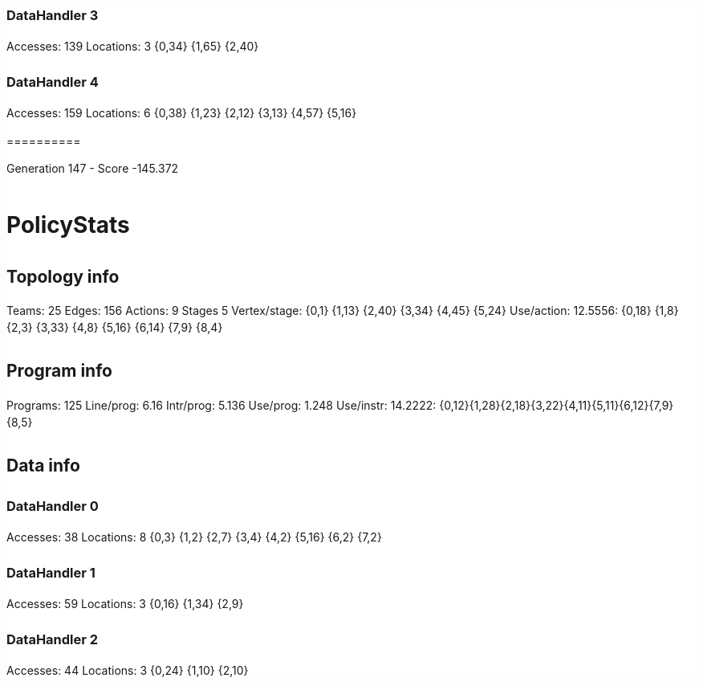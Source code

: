 ### DataHandler 3
Accesses:	139
Locations:	3
{0,34} {1,65} {2,40} 

### DataHandler 4
Accesses:	159
Locations:	6
{0,38} {1,23} {2,12} {3,13} {4,57} {5,16} 


==========

Generation 147 - Score -145.372

# PolicyStats
## Topology info
Teams:		25
Edges:		156
Actions:	9
Stages		5
Vertex/stage:	{0,1} {1,13} {2,40} {3,34} {4,45} {5,24} 
Use/action:	12.5556: {0,18} {1,8} {2,3} {3,33} {4,8} {5,16} {6,14} {7,9} {8,4} 

## Program info
Programs:	125
Line/prog:	6.16
Intr/prog:	5.136
Use/prog:	1.248
Use/instr:	14.2222: {0,12}{1,28}{2,18}{3,22}{4,11}{5,11}{6,12}{7,9}{8,5}

## Data info

### DataHandler 0
Accesses:	38
Locations:	8
{0,3} {1,2} {2,7} {3,4} {4,2} {5,16} {6,2} {7,2} 

### DataHandler 1
Accesses:	59
Locations:	3
{0,16} {1,34} {2,9} 

### DataHandler 2
Accesses:	44
Locations:	3
{0,24} {1,10} {2,10} 
